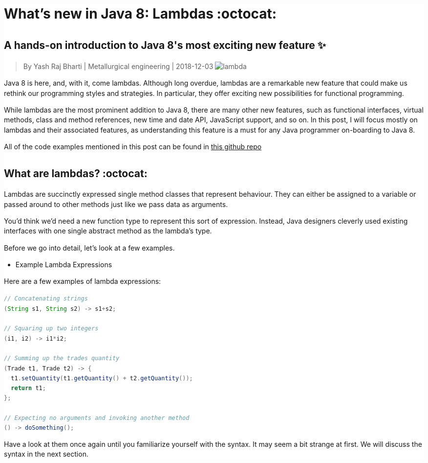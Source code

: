 # What’s new in Java 8: Lambdas :octocat:
## A hands-on introduction to Java 8's most exciting new feature :sparkles:

> By Yash Raj Bharti | Metallurgical engineering | 2018-12-03
![lambda](https://upload.wikimedia.org/wikipedia/commons/f/f1/Greek_lc_lamda.png)

Java 8 is here, and, with it, come lambdas. Although long overdue, lambdas are a remarkable new feature that could make us rethink our programming styles and strategies. In particular, they offer exciting new possibilities for functional programming.

While lambdas are the most prominent addition to Java 8, there are many other new features, such as functional interfaces, virtual methods, class and method references, new time and date API, JavaScript support, and so on. In this post, I will focus mostly on lambdas and their associated features, as understanding this feature is a must for any Java programmer on-boarding to Java 8.

All of the code examples mentioned in this post can be found in [this github repo](https://github.com/yashrajbharti/-/edit/master/Lambda.md)

## What are lambdas? :octocat:

Lambdas are succinctly expressed single method classes that represent behaviour. They can either be assigned to a variable or passed around to other methods just like we pass data as arguments.

You’d think we’d need a new function type to represent this sort of expression. Instead, Java designers cleverly used existing interfaces with one single abstract method as the lambda’s type.

Before we go into detail, let’s look at a few examples.

* Example Lambda Expressions

Here are a few examples of lambda expressions:

```java
// Concatenating strings
(String s1, String s2) -> s1+s2;

// Squaring up two integers
(i1, i2) -> i1*i2;

// Summing up the trades quantity
(Trade t1, Trade t2) -> {
  t1.setQuantity(t1.getQuantity() + t2.getQuantity());
  return t1;
};

// Expecting no arguments and invoking another method
() -> doSomething();
```
Have a look at them once again until you familiarize yourself with the syntax. It may seem a bit strange at first. We will discuss the syntax in the next section.
